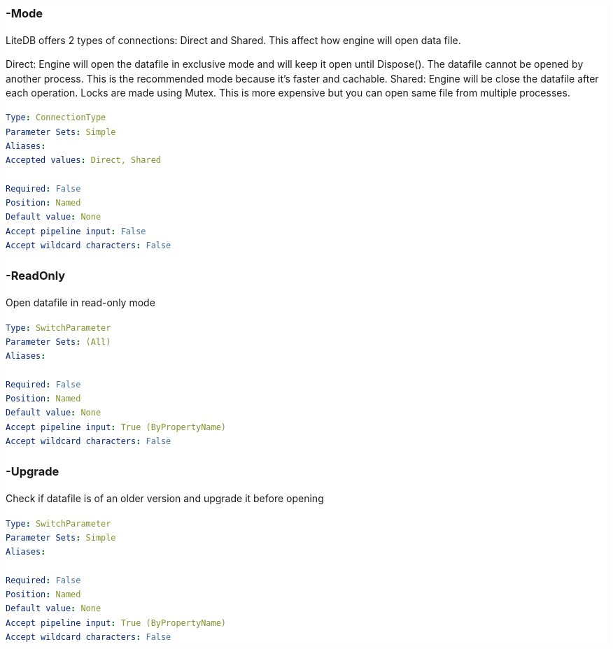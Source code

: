 ### -Mode
LiteDB offers 2 types of connections: Direct and Shared. This affect how engine will open data file.

Direct: Engine will open the datafile in exclusive mode and will keep it open until Dispose(). The datafile cannot be opened by another process. This is the recommended mode because it’s faster and cachable.
Shared: Engine will be close the datafile after each operation. Locks are made using Mutex. This is more expensive but you can open same file from multiple processes.

```yaml
Type: ConnectionType
Parameter Sets: Simple
Aliases:
Accepted values: Direct, Shared

Required: False
Position: Named
Default value: None
Accept pipeline input: False
Accept wildcard characters: False
```

### -ReadOnly
Open datafile in read-only mode

```yaml
Type: SwitchParameter
Parameter Sets: (All)
Aliases:

Required: False
Position: Named
Default value: None
Accept pipeline input: True (ByPropertyName)
Accept wildcard characters: False
```

### -Upgrade
Check if datafile is of an older version and upgrade it before opening

```yaml
Type: SwitchParameter
Parameter Sets: Simple
Aliases:

Required: False
Position: Named
Default value: None
Accept pipeline input: True (ByPropertyName)
Accept wildcard characters: False
```
